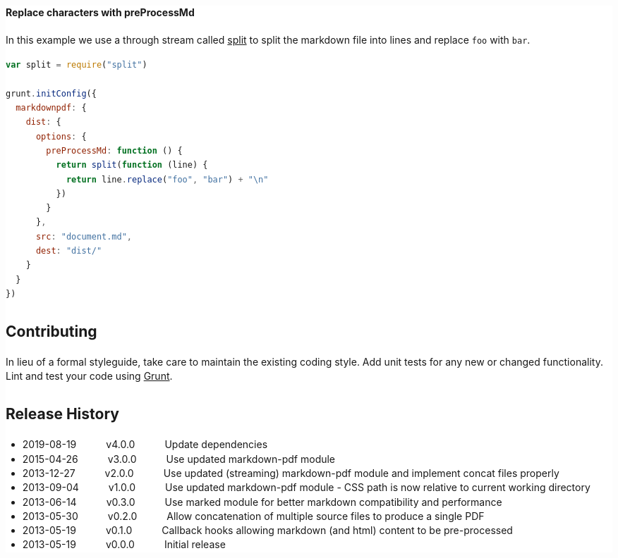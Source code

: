 #### Replace characters with preProcessMd
In this example we use a through stream called [split](https://npmjs.org/package/split) to split the markdown file into lines and replace `foo` with `bar`.

```js
var split = require("split")

grunt.initConfig({
  markdownpdf: {
    dist: {
      options: {
        preProcessMd: function () {
          return split(function (line) {
            return line.replace("foo", "bar") + "\n"
          })
        }
      },
      src: "document.md",
      dest: "dist/"
    }
  }
})
```

## Contributing
In lieu of a formal styleguide, take care to maintain the existing coding style. Add unit tests for any new or changed functionality. Lint and test your code using [Grunt](http://gruntjs.com/).

## Release History
 * 2019-08-19   v4.0.0   Update dependencies
 * 2015-04-26   v3.0.0   Use updated markdown-pdf module
 * 2013-12-27   v2.0.0   Use updated (streaming) markdown-pdf module and implement concat files properly
 * 2013-09-04   v1.0.0   Use updated markdown-pdf module - CSS path is now relative to current working directory
 * 2013-06-14   v0.3.0   Use marked module for better markdown compatibility and performance
 * 2013-05-30   v0.2.0   Allow concatenation of multiple source files to produce a single PDF
 * 2013-05-19   v0.1.0   Callback hooks allowing markdown (and html) content to be pre-processed
 * 2013-05-19   v0.0.0   Initial release

